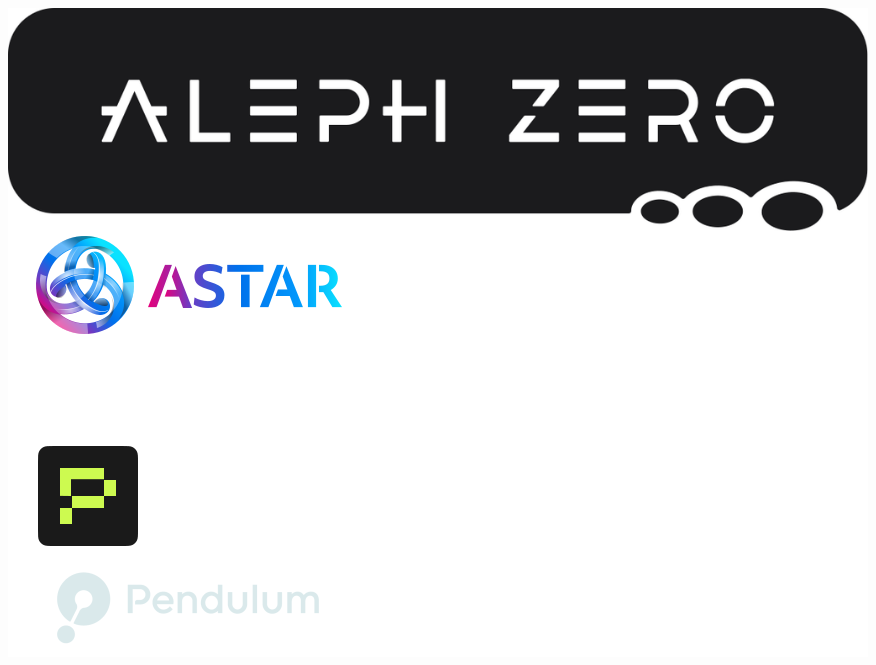 <div className="row">
    <div className="col text--center">
        <a href="https://alephzero.org">
            <img src= "/img/chains/aleph-zero.svg" className="chain" />
        </a>
    </div>
    <div className="col text--center">
        <a href="https://astar.network">
            <img src= "/img/chains/astar.svg" className="chain" />
        </a>
    </div>
    <div className="col text--center">
        <a href="https://shiden.astar.network">
            <img src= "/img/chains/shiden.svg" className="chain" />
        </a>
    </div>
</div>

<div className="row">
    <div className="col text--center">
        <a href="http://phala.network">
            <img src= "/img/chains/phala.svg" className="chain" />
        </a>
    </div>
    <div className="col text--center">
        <a href="https://pendulumchain.org">
            <img src= "/img/chains/pendulum.svg" className="chain" />
        </a>
    </div>